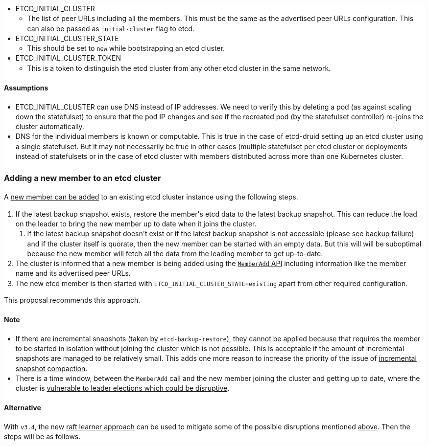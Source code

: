 - ETCD_INITIAL_CLUSTER
  - The list of peer URLs including all the members. This must be the same as the advertised peer URLs configuration. This can also be passed as `initial-cluster` flag to etcd. 
- ETCD_INITIAL_CLUSTER_STATE
  - This should be set to `new` while bootstrapping an etcd cluster. 
- ETCD_INITIAL_CLUSTER_TOKEN
  - This is a token to distinguish the etcd cluster from any other etcd cluster in the same network. 

#### Assumptions 

- ETCD_INITIAL_CLUSTER can use DNS instead of IP addresses. We need to verify this by deleting a pod (as against scaling down the statefulset) to ensure that the pod IP changes and see if the recreated pod (by the statefulset controller) re-joins the cluster automatically. 
- DNS for the individual members is known or computable. This is true in the case of etcd-druid setting up an etcd cluster using a single statefulset. But it may not necessarily be true in other cases (multiple statefulset per etcd cluster or deployments instead of statefulsets or in the case of etcd cluster with members distributed across more than one Kubernetes cluster. 

### Adding a new member to an etcd cluster

A [new member can be added](https://etcd.io/docs/v3.4.0/op-guide/runtime-configuration/#add-a-new-member) to an existing etcd cluster instance using the following steps.

1. If the latest backup snapshot exists, restore the member's etcd data to the latest backup snapshot. This can reduce the load on the leader to bring the new member up to date when it joins the cluster.
   1. If the latest backup snapshot doesn't exist or if the latest backup snapshot is not accessible (please see [backup failure](#backup-failure)) and if the cluster itself is quorate, then the new member can be started with an empty data. But this will will be suboptimal because the new member will fetch all the data from the leading member to get up-to-date.
1. The cluster is informed that a new member is being added using the [`MemberAdd` API](https://github.com/etcd-io/etcd/blob/6e800b9b0161ef874784fc6c679325acd67e2452/client/v3/cluster.go#L40) including information like the member name and its advertised peer URLs.
1. The new etcd member is then started with `ETCD_INITIAL_CLUSTER_STATE=existing` apart from other required configuration.

This proposal recommends this approach.

#### Note

- If there are incremental snapshots (taken by `etcd-backup-restore`), they cannot be applied because that requires the member to be started in isolation without joining the cluster which is not possible.
This is acceptable if the amount of incremental snapshots are managed to be relatively small.
This adds one more reason to increase the priority of the issue of [incremental snapshot compaction](https://github.com/gardener/etcd-druid/issues/88).
- There is a time window, between the `MemberAdd` call and the new member joining the cluster and getting up to date, where the cluster is [vulnerable to leader elections which could be disruptive](https://etcd.io/docs/v3.3.12/learning/learner/#background).

#### Alternative

With `v3.4`, the new [raft learner approach](https://etcd.io/docs/v3.3.12/learning/learner/#raft-learner) can be used to mitigate some of the possible disruptions mentioned [above](#note).
Then the steps will be as follows.

